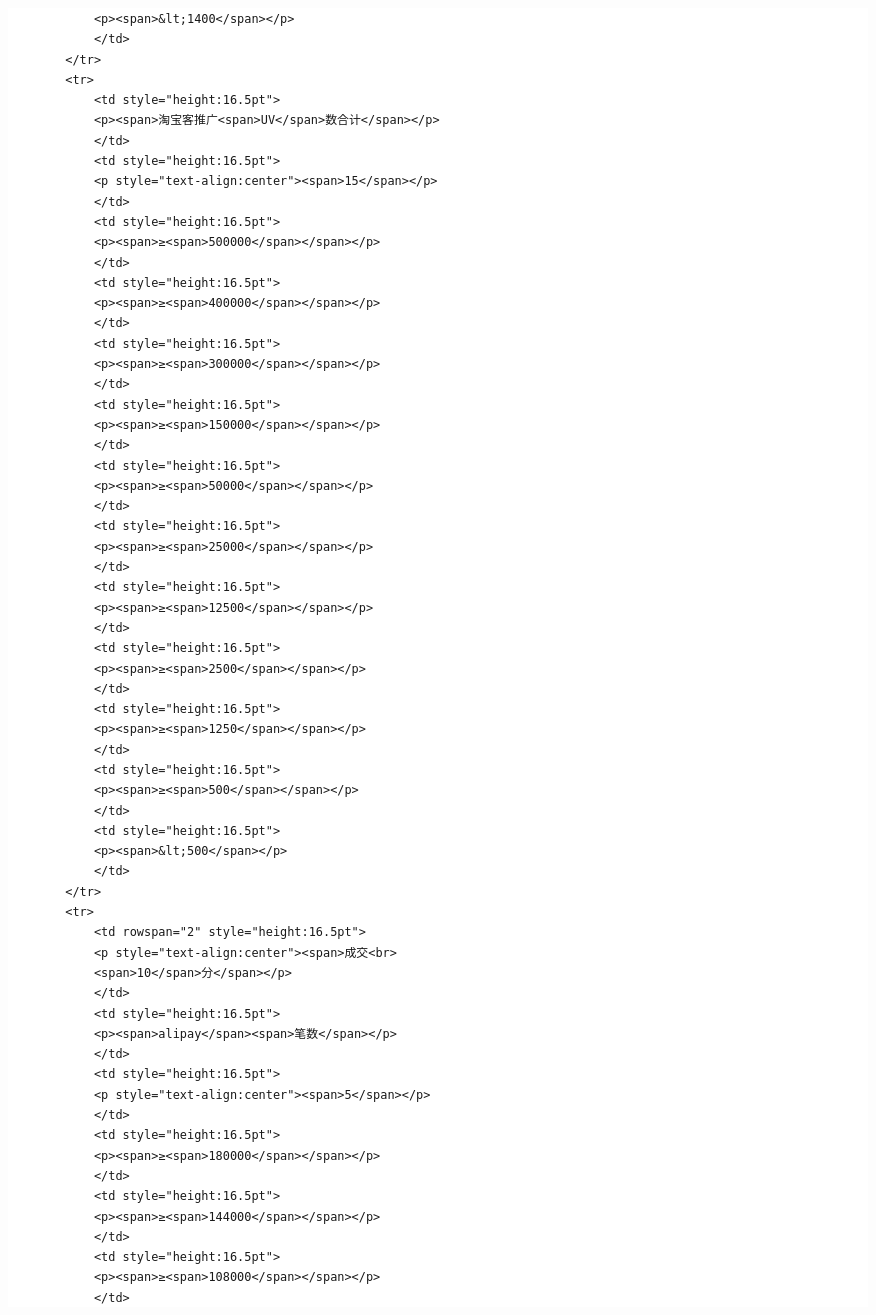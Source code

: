 				<p><span>&lt;1400</span></p>
				</td>
			</tr>
			<tr>
				<td style="height:16.5pt">
				<p><span>淘宝客推广<span>UV</span>数合计</span></p>
				</td>
				<td style="height:16.5pt">
				<p style="text-align:center"><span>15</span></p>
				</td>
				<td style="height:16.5pt">
				<p><span>≥<span>500000</span></span></p>
				</td>
				<td style="height:16.5pt">
				<p><span>≥<span>400000</span></span></p>
				</td>
				<td style="height:16.5pt">
				<p><span>≥<span>300000</span></span></p>
				</td>
				<td style="height:16.5pt">
				<p><span>≥<span>150000</span></span></p>
				</td>
				<td style="height:16.5pt">
				<p><span>≥<span>50000</span></span></p>
				</td>
				<td style="height:16.5pt">
				<p><span>≥<span>25000</span></span></p>
				</td>
				<td style="height:16.5pt">
				<p><span>≥<span>12500</span></span></p>
				</td>
				<td style="height:16.5pt">
				<p><span>≥<span>2500</span></span></p>
				</td>
				<td style="height:16.5pt">
				<p><span>≥<span>1250</span></span></p>
				</td>
				<td style="height:16.5pt">
				<p><span>≥<span>500</span></span></p>
				</td>
				<td style="height:16.5pt">
				<p><span>&lt;500</span></p>
				</td>
			</tr>
			<tr>
				<td rowspan="2" style="height:16.5pt">
				<p style="text-align:center"><span>成交<br>
				<span>10</span>分</span></p>
				</td>
				<td style="height:16.5pt">
				<p><span>alipay</span><span>笔数</span></p>
				</td>
				<td style="height:16.5pt">
				<p style="text-align:center"><span>5</span></p>
				</td>
				<td style="height:16.5pt">
				<p><span>≥<span>180000</span></span></p>
				</td>
				<td style="height:16.5pt">
				<p><span>≥<span>144000</span></span></p>
				</td>
				<td style="height:16.5pt">
				<p><span>≥<span>108000</span></span></p>
				</td>
